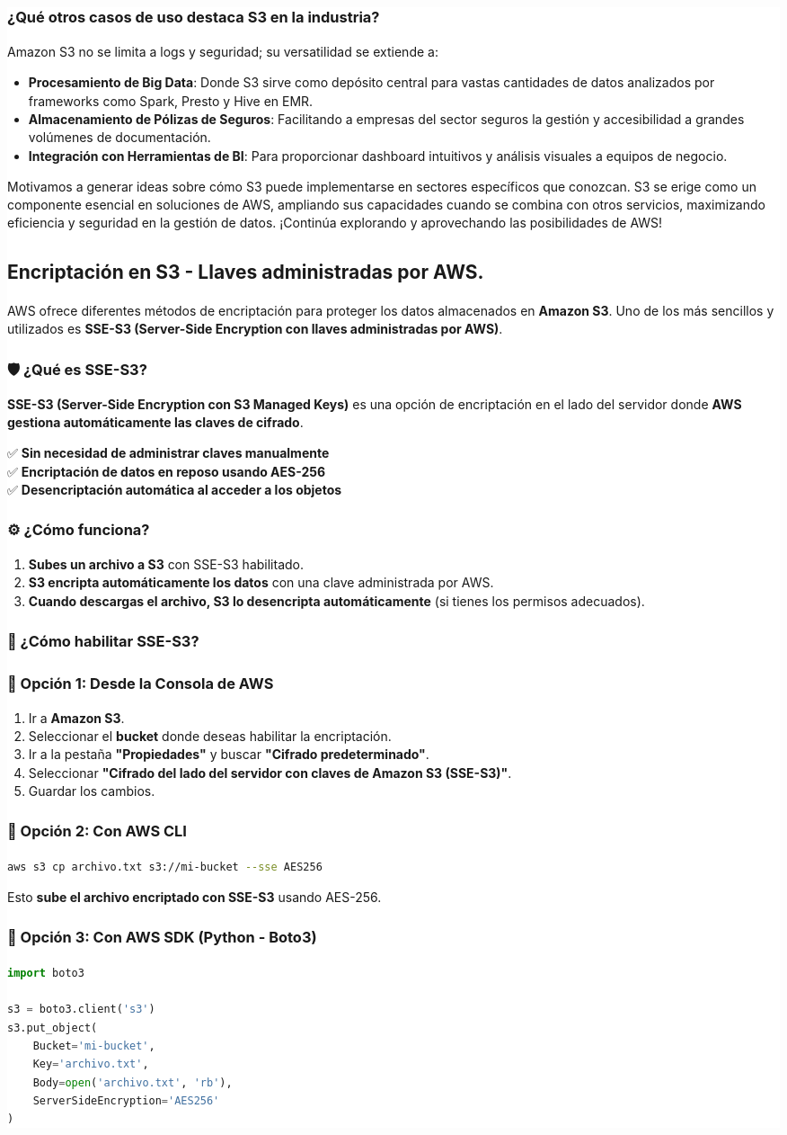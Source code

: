 ### ¿Qué otros casos de uso destaca S3 en la industria?

Amazon S3 no se limita a logs y seguridad; su versatilidad se extiende a:

- **Procesamiento de Big Data**: Donde S3 sirve como depósito central para vastas cantidades de datos analizados por frameworks como Spark, Presto y Hive en EMR.
- **Almacenamiento de Pólizas de Seguros**: Facilitando a empresas del sector seguros la gestión y accesibilidad a grandes volúmenes de documentación.
- **Integración con Herramientas de BI**: Para proporcionar dashboard intuitivos y análisis visuales a equipos de negocio.

Motivamos a generar ideas sobre cómo S3 puede implementarse en sectores específicos que conozcan. S3 se erige como un componente esencial en soluciones de AWS, ampliando sus capacidades cuando se combina con otros servicios, maximizando eficiencia y seguridad en la gestión de datos. ¡Continúa explorando y aprovechando las posibilidades de AWS!

## Encriptación en S3 - Llaves administradas por AWS.

AWS ofrece diferentes métodos de encriptación para proteger los datos almacenados en **Amazon S3**. Uno de los más sencillos y utilizados es **SSE-S3 (Server-Side Encryption con llaves administradas por AWS)**.

### **🛡️ ¿Qué es SSE-S3?**  
**SSE-S3 (Server-Side Encryption con S3 Managed Keys)** es una opción de encriptación en el lado del servidor donde **AWS gestiona automáticamente las claves de cifrado**.  

✅ **Sin necesidad de administrar claves manualmente**  
✅ **Encriptación de datos en reposo usando AES-256**  
✅ **Desencriptación automática al acceder a los objetos**

### **⚙️ ¿Cómo funciona?**  
1. **Subes un archivo a S3** con SSE-S3 habilitado.  
2. **S3 encripta automáticamente los datos** con una clave administrada por AWS.  
3. **Cuando descargas el archivo, S3 lo desencripta automáticamente** (si tienes los permisos adecuados).

### **📝 ¿Cómo habilitar SSE-S3?**  
### **📌 Opción 1: Desde la Consola de AWS**  
1. Ir a **Amazon S3**.  
2. Seleccionar el **bucket** donde deseas habilitar la encriptación.  
3. Ir a la pestaña **"Propiedades"** y buscar **"Cifrado predeterminado"**.  
4. Seleccionar **"Cifrado del lado del servidor con claves de Amazon S3 (SSE-S3)"**.  
5. Guardar los cambios.

### **📌 Opción 2: Con AWS CLI**  
```bash
aws s3 cp archivo.txt s3://mi-bucket --sse AES256
```
Esto **sube el archivo encriptado con SSE-S3** usando AES-256. 

### **📌 Opción 3: Con AWS SDK (Python - Boto3)**  
```python
import boto3

s3 = boto3.client('s3')
s3.put_object(
    Bucket='mi-bucket',
    Key='archivo.txt',
    Body=open('archivo.txt', 'rb'),
    ServerSideEncryption='AES256'
)
```
